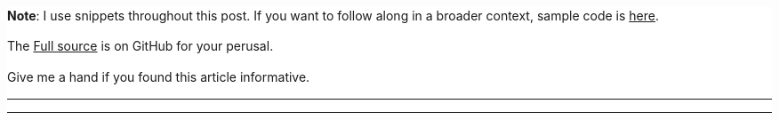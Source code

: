 <p><strong>Note</strong>: I use snippets throughout this post. If you want to follow along in a broader context, sample code is <a href="https://github.com/JeffML/graphql_authors_mock" rel="noopener">here</a>.</p>
<p>The <a href="https://github.com/JeffML/graphql_authors_mock" rel="noopener">Full source</a> is on GitHub for your perusal.</p>
<p>Give me a hand if you found this article informative.</p>
</div>
<hr>
<hr>
</section>
</article>
</div>
</main>
</div>


